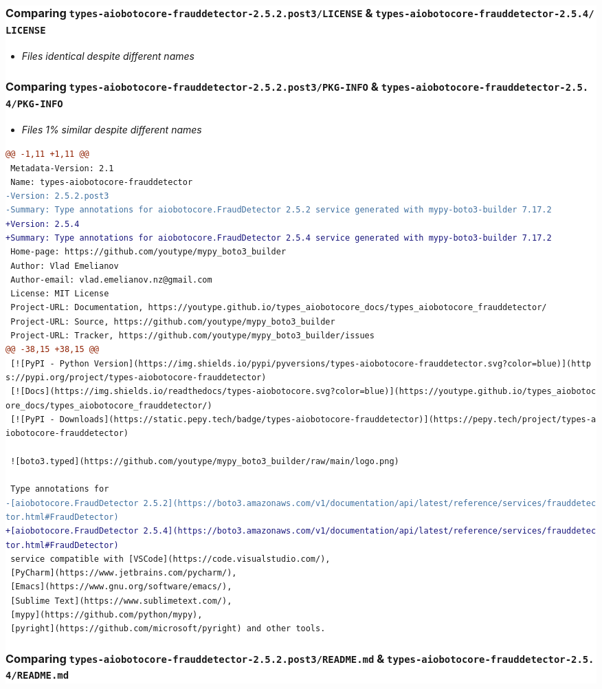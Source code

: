 ### Comparing `types-aiobotocore-frauddetector-2.5.2.post3/LICENSE` & `types-aiobotocore-frauddetector-2.5.4/LICENSE`

 * *Files identical despite different names*

### Comparing `types-aiobotocore-frauddetector-2.5.2.post3/PKG-INFO` & `types-aiobotocore-frauddetector-2.5.4/PKG-INFO`

 * *Files 1% similar despite different names*

```diff
@@ -1,11 +1,11 @@
 Metadata-Version: 2.1
 Name: types-aiobotocore-frauddetector
-Version: 2.5.2.post3
-Summary: Type annotations for aiobotocore.FraudDetector 2.5.2 service generated with mypy-boto3-builder 7.17.2
+Version: 2.5.4
+Summary: Type annotations for aiobotocore.FraudDetector 2.5.4 service generated with mypy-boto3-builder 7.17.2
 Home-page: https://github.com/youtype/mypy_boto3_builder
 Author: Vlad Emelianov
 Author-email: vlad.emelianov.nz@gmail.com
 License: MIT License
 Project-URL: Documentation, https://youtype.github.io/types_aiobotocore_docs/types_aiobotocore_frauddetector/
 Project-URL: Source, https://github.com/youtype/mypy_boto3_builder
 Project-URL: Tracker, https://github.com/youtype/mypy_boto3_builder/issues
@@ -38,15 +38,15 @@
 [![PyPI - Python Version](https://img.shields.io/pypi/pyversions/types-aiobotocore-frauddetector.svg?color=blue)](https://pypi.org/project/types-aiobotocore-frauddetector)
 [![Docs](https://img.shields.io/readthedocs/types-aiobotocore.svg?color=blue)](https://youtype.github.io/types_aiobotocore_docs/types_aiobotocore_frauddetector/)
 [![PyPI - Downloads](https://static.pepy.tech/badge/types-aiobotocore-frauddetector)](https://pepy.tech/project/types-aiobotocore-frauddetector)
 
 ![boto3.typed](https://github.com/youtype/mypy_boto3_builder/raw/main/logo.png)
 
 Type annotations for
-[aiobotocore.FraudDetector 2.5.2](https://boto3.amazonaws.com/v1/documentation/api/latest/reference/services/frauddetector.html#FraudDetector)
+[aiobotocore.FraudDetector 2.5.4](https://boto3.amazonaws.com/v1/documentation/api/latest/reference/services/frauddetector.html#FraudDetector)
 service compatible with [VSCode](https://code.visualstudio.com/),
 [PyCharm](https://www.jetbrains.com/pycharm/),
 [Emacs](https://www.gnu.org/software/emacs/),
 [Sublime Text](https://www.sublimetext.com/),
 [mypy](https://github.com/python/mypy),
 [pyright](https://github.com/microsoft/pyright) and other tools.
```

### Comparing `types-aiobotocore-frauddetector-2.5.2.post3/README.md` & `types-aiobotocore-frauddetector-2.5.4/README.md`
